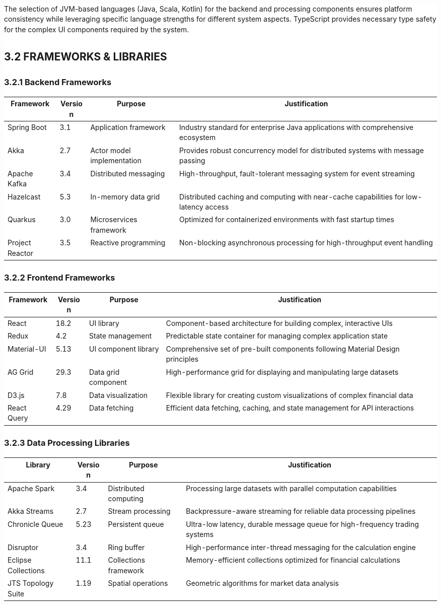 The selection of JVM-based languages (Java, Scala, Kotlin) for the backend and processing components ensures platform consistency while leveraging specific language strengths for different system aspects. TypeScript provides necessary type safety for the complex UI components required by the system.

## 3.2 FRAMEWORKS & LIBRARIES

### 3.2.1 Backend Frameworks

| Framework | Version | Purpose | Justification |
| --- | --- | --- | --- |
| Spring Boot | 3.1 | Application framework | Industry standard for enterprise Java applications with comprehensive ecosystem |
| Akka | 2.7 | Actor model implementation | Provides robust concurrency model for distributed systems with message passing |
| Apache Kafka | 3.4 | Distributed messaging | High-throughput, fault-tolerant messaging system for event streaming |
| Hazelcast | 5.3 | In-memory data grid | Distributed caching and computing with near-cache capabilities for low-latency access |
| Quarkus | 3.0 | Microservices framework | Optimized for containerized environments with fast startup times |
| Project Reactor | 3.5 | Reactive programming | Non-blocking asynchronous processing for high-throughput event handling |

### 3.2.2 Frontend Frameworks

| Framework | Version | Purpose | Justification |
| --- | --- | --- | --- |
| React | 18.2 | UI library | Component-based architecture for building complex, interactive UIs |
| Redux | 4.2 | State management | Predictable state container for managing complex application state |
| Material-UI | 5.13 | UI component library | Comprehensive set of pre-built components following Material Design principles |
| AG Grid | 29.3 | Data grid component | High-performance grid for displaying and manipulating large datasets |
| D3.js | 7.8 | Data visualization | Flexible library for creating custom visualizations of complex financial data |
| React Query | 4.29 | Data fetching | Efficient data fetching, caching, and state management for API interactions |

### 3.2.3 Data Processing Libraries

| Library | Version | Purpose | Justification |
| --- | --- | --- | --- |
| Apache Spark | 3.4 | Distributed computing | Processing large datasets with parallel computation capabilities |
| Akka Streams | 2.7 | Stream processing | Backpressure-aware streaming for reliable data processing pipelines |
| Chronicle Queue | 5.23 | Persistent queue | Ultra-low latency, durable message queue for high-frequency trading systems |
| Disruptor | 3.4 | Ring buffer | High-performance inter-thread messaging for the calculation engine |
| Eclipse Collections | 11.1 | Collections framework | Memory-efficient collections optimized for financial calculations |
| JTS Topology Suite | 1.19 | Spatial operations | Geometric algorithms for market data analysis |
